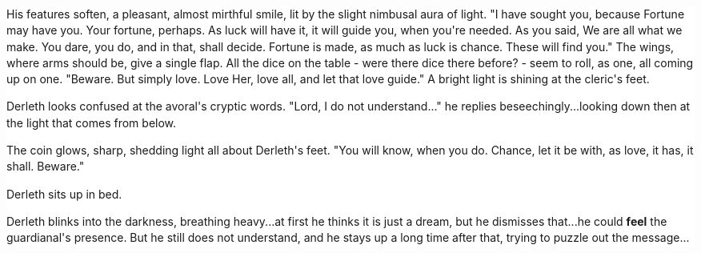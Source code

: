 His features soften, a pleasant, almost mirthful smile, lit by the slight nimbusal aura of light. "I have sought you, because Fortune may have you. Your fortune, perhaps. As luck will have it, it will guide you, when you're needed. As you said, We are all what we make. You dare, you do, and in that, shall decide. Fortune is made, as much as luck is chance. These will find you." The wings, where arms should be, give a single flap. All the dice on the table - were there dice there before? - seem to roll, as one, all coming up on one. "Beware. But simply love. Love Her, love all, and let that love guide." A bright light is shining at the cleric's feet.

Derleth looks confused at the avoral's cryptic words. "Lord, I do not understand..." he replies beseechingly...looking down then at the light that comes from below.

The coin glows, sharp, shedding light all about Derleth's feet. "You will know, when you do. Chance, let it be with, as love, it has, it shall. Beware."

Derleth sits up in bed.

Derleth blinks into the darkness, breathing heavy...at first he thinks it is just a dream, but he dismisses that...he could **feel** the guardianal's presence. But he still does not understand, and he stays up a long time after that, trying to puzzle out the message...